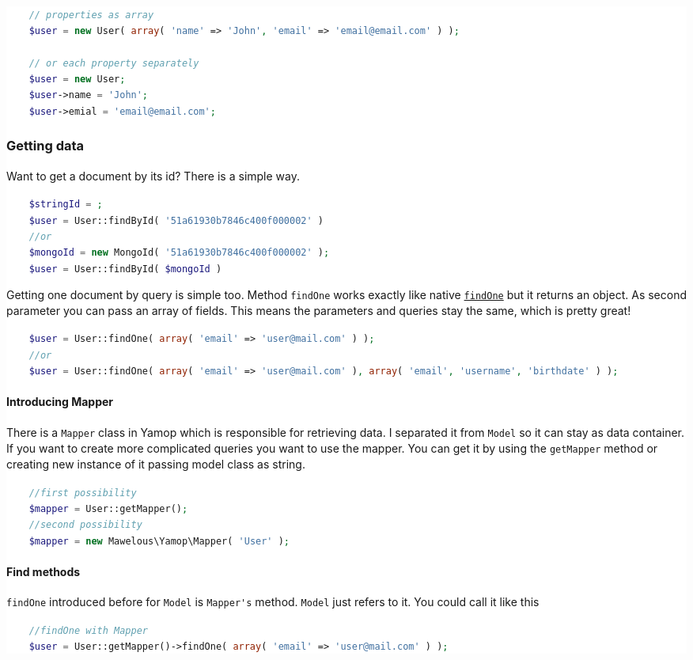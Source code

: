 ```php
    // properties as array
    $user = new User( array( 'name' => 'John', 'email' => 'email@email.com' ) );
    
    // or each property separately
    $user = new User;
    $user->name = 'John';
    $user->emial = 'email@email.com';
```

<a name="getting"></a>
### Getting data
Want to get a document by its id? There is a simple way.

<a name="stringid"></a>
```php
    $stringId = ;
    $user = User::findById( '51a61930b7846c400f000002' )
    //or
    $mongoId = new MongoId( '51a61930b7846c400f000002' );
    $user = User::findById( $mongoId )
```

Getting one document by query is simple too. Method `findOne` works exactly like native [`findOne`](#http://php.net/manual/en/mongocollection.findone.php) but it returns an object. As second parameter you can pass an array of fields. This means the parameters and queries stay the same, which is pretty great!

```php
    $user = User::findOne( array( 'email' => 'user@mail.com' ) );
    //or
    $user = User::findOne( array( 'email' => 'user@mail.com' ), array( 'email', 'username', 'birthdate' ) );
```

#### Introducing Mapper
There is a `Mapper` class in Yamop which is responsible for retrieving data. I separated it from `Model` so it can stay as data container. If you want to create more complicated queries you want to use the mapper. You can get it by using the `getMapper` method or creating new instance of it passing model class as string.

```php
    //first possibility
    $mapper = User::getMapper();
    //second possibility
    $mapper = new Mawelous\Yamop\Mapper( 'User' );
```

#### Find methods
`findOne` introduced before for `Model` is `Mapper's` method. `Model` just refers to it. You could call it like this

```php   
    //findOne with Mapper
    $user = User::getMapper()->findOne( array( 'email' => 'user@mail.com' ) );
```
